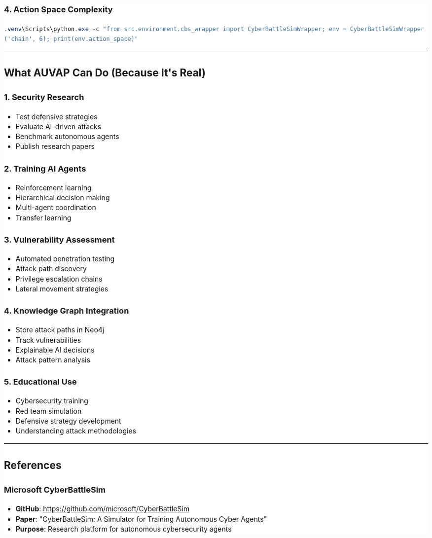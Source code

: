 ### 4. Action Space Complexity
```powershell
.venv\Scripts\python.exe -c "from src.environment.cbs_wrapper import CyberBattleSimWrapper; env = CyberBattleSimWrapper('chain', 6); print(env.action_space)"
```

---

## What AUVAP Can Do (Because It's Real)

### 1. Security Research
- Test defensive strategies
- Evaluate AI-driven attacks
- Benchmark autonomous agents
- Publish research papers

### 2. Training AI Agents
- Reinforcement learning
- Hierarchical decision making
- Multi-agent coordination
- Transfer learning

### 3. Vulnerability Assessment
- Automated penetration testing
- Attack path discovery
- Privilege escalation chains
- Lateral movement strategies

### 4. Knowledge Graph Integration
- Store attack paths in Neo4j
- Track vulnerabilities
- Explainable AI decisions
- Attack pattern analysis

### 5. Educational Use
- Cybersecurity training
- Red team simulation
- Defensive strategy development
- Understanding attack methodologies

---

## References

### Microsoft CyberBattleSim
- **GitHub**: https://github.com/microsoft/CyberBattleSim
- **Paper**: "CyberBattleSim: A Simulator for Training Autonomous Cyber Agents"
- **Purpose**: Research platform for autonomous cybersecurity agents
